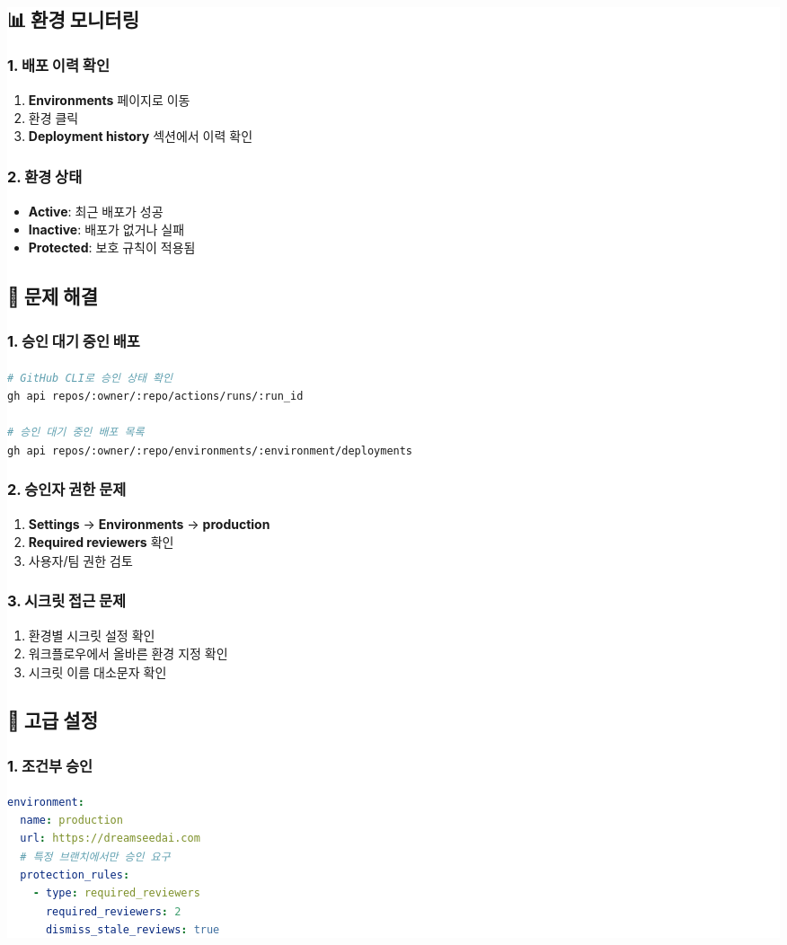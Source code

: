## 📊 환경 모니터링

### 1. 배포 이력 확인

1. **Environments** 페이지로 이동
2. 환경 클릭
3. **Deployment history** 섹션에서 이력 확인

### 2. 환경 상태

- **Active**: 최근 배포가 성공
- **Inactive**: 배포가 없거나 실패
- **Protected**: 보호 규칙이 적용됨

## 🚨 문제 해결

### 1. 승인 대기 중인 배포

```bash
# GitHub CLI로 승인 상태 확인
gh api repos/:owner/:repo/actions/runs/:run_id

# 승인 대기 중인 배포 목록
gh api repos/:owner/:repo/environments/:environment/deployments
```

### 2. 승인자 권한 문제

1. **Settings** → **Environments** → **production**
2. **Required reviewers** 확인
3. 사용자/팀 권한 검토

### 3. 시크릿 접근 문제

1. 환경별 시크릿 설정 확인
2. 워크플로우에서 올바른 환경 지정 확인
3. 시크릿 이름 대소문자 확인

## 🔧 고급 설정

### 1. 조건부 승인

```yaml
environment:
  name: production
  url: https://dreamseedai.com
  # 특정 브랜치에서만 승인 요구
  protection_rules:
    - type: required_reviewers
      required_reviewers: 2
      dismiss_stale_reviews: true
```
